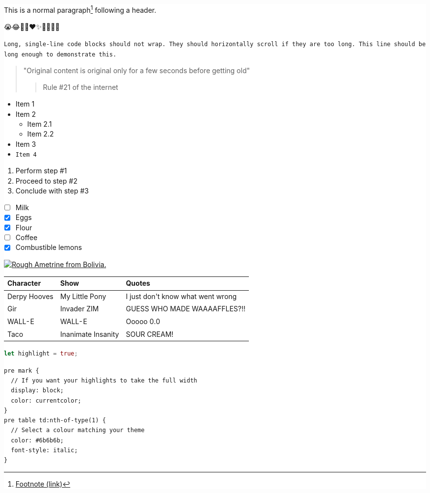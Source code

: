 This is a normal paragraph[^2] following a header.

😭😂🥺🤣❤️✨🙏😍🥰😊

```
Long, single-line code blocks should not wrap. They should horizontally scroll if they are too long. This line should be long enough to demonstrate this.
```

> "Original content is original only for a few seconds before getting old"
> > Rule #21 of the internet

- Item 1
- Item 2
  - Item 2.1
  - Item 2.2
- Item 3
- `Item 4`

1. Perform step #1
2. Proceed to step #2
3. Conclude with step #3

- [ ] Milk
- [x] Eggs
- [x] Flour
- [ ] Coffee
- [x] Combustible lemons

[![Rough Ametrine from Bolivia.](https://files.catbox.moe/7uisx8.jpg)](https://www.geologyin.com/2021/04/the-colorful-charm-of-ametrine.html)

| Character    | Show               | Quotes                            |
| :----------- | :----------------- | :-------------------------------- |
| Derpy Hooves | My Little Pony     | I just don't know what went wrong |
| Gir          | Invader ZIM        | GUESS WHO MADE WAAAAFFLES?!!      |
| WALL-E       | WALL-E             | Ooooo 0.0                         |
| Taco         | Inanimate Insanity | SOUR CREAM!                       |

```rust
let highlight = true;
```

```scss, linenos, linenostart=10, hl_lines=3-4 8-9, hide_lines=2 7
pre mark {
  // If you want your highlights to take the full width
  display: block;
  color: currentcolor;
}
pre table td:nth-of-type(1) {
  // Select a colour matching your theme
  color: #6b6b6b;
  font-style: italic;
}
```


[^1]: Footnote
[^2]: [Footnote (link)](https://example.org)